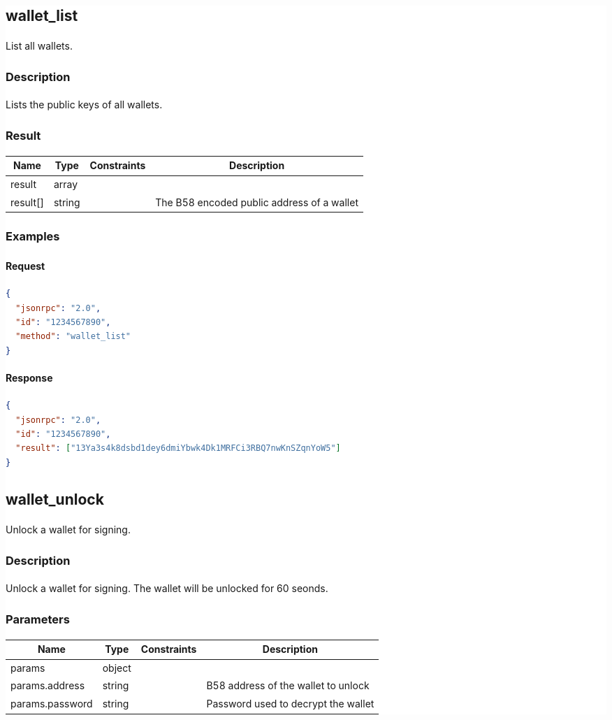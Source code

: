 <a name="wallet_list"></a>

## wallet_list

List all wallets.

### Description

Lists the public keys of all wallets.

### Result

| Name     | Type   | Constraints | Description                                |
| -------- | ------ | ----------- | ------------------------------------------ |
| result   | array  |             |                                            |
| result[] | string |             | The B58 encoded public address of a wallet |

### Examples

#### Request

```json
{
  "jsonrpc": "2.0",
  "id": "1234567890",
  "method": "wallet_list"
}
```

#### Response

```json
{
  "jsonrpc": "2.0",
  "id": "1234567890",
  "result": ["13Ya3s4k8dsbd1dey6dmiYbwk4Dk1MRFCi3RBQ7nwKnSZqnYoW5"]
}
```

<a name="wallet_unlock"></a>

## wallet_unlock

Unlock a wallet for signing.

### Description

Unlock a wallet for signing. The wallet will be unlocked for 60 seonds.

### Parameters

| Name            | Type   | Constraints | Description                         |
| --------------- | ------ | ----------- | ----------------------------------- |
| params          | object |             |                                     |
| params.address  | string |             | B58 address of the wallet to unlock |
| params.password | string |             | Password used to decrypt the wallet |
